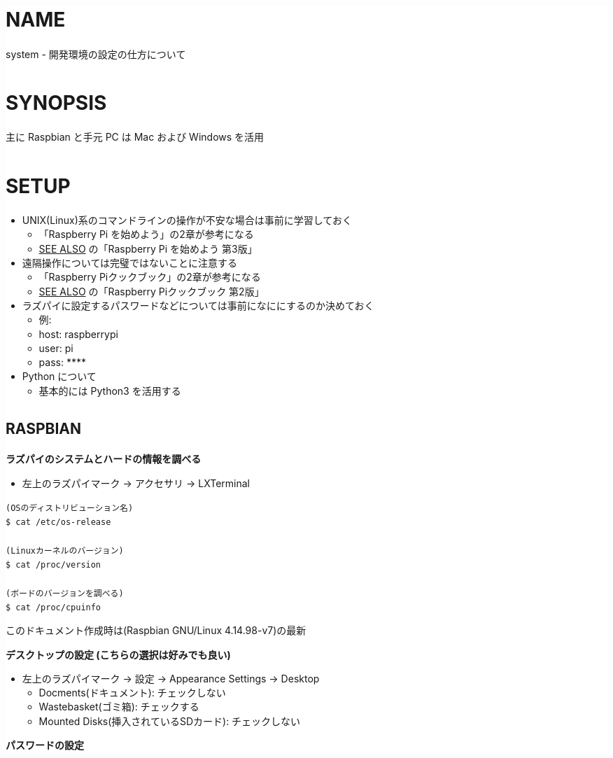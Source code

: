 # NAME

system - 開発環境の設定の仕方について

# SYNOPSIS

主に Raspbian と手元 PC は Mac および Windows を活用

# SETUP

- UNIX(Linux)系のコマンドラインの操作が不安な場合は事前に学習しておく
    - 「Raspberry Pi を始めよう」の2章が参考になる
    - [SEE ALSO](#see-also) の「Raspberry Pi を始めよう 第3版」
- 遠隔操作については完璧ではないことに注意する
    - 「Raspberry Piクックブック」の2章が参考になる
    - [SEE ALSO](#see-also) の「Raspberry Piクックブック 第2版」
- ラズパイに設定するパスワードなどについては事前になににするのか決めておく
    - 例:
    - host: raspberrypi
    - user: pi
    - pass: ****
- Python について
    - 基本的には Python3 を活用する

## RASPBIAN

__ラズパイのシステムとハードの情報を調べる__

- 左上のラズパイマーク -> アクセサリ -> LXTerminal

```
(OSのディストリビューション名)
$ cat /etc/os-release

(Linuxカーネルのバージョン)
$ cat /proc/version

(ボードのバージョンを調べる)
$ cat /proc/cpuinfo
```

このドキュメント作成時は(Raspbian GNU/Linux 4.14.98-v7)の最新

__デスクトップの設定 (こちらの選択は好みでも良い)__

- 左上のラズパイマーク -> 設定 -> Appearance Settings -> Desktop
    - Docments(ドキュメント): チェックしない
    - Wastebasket(ゴミ箱): チェックする
    - Mounted Disks(挿入されているSDカード): チェックしない

__パスワードの設定__

